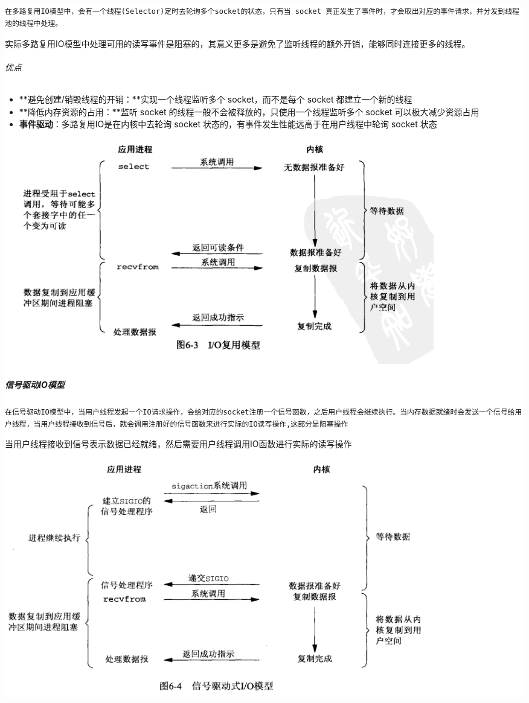 `在多路复用IO模型中，会有一个线程(Selector)定时去轮询多个socket的状态，只有当 socket 真正发生了事件时，才会取出对应的事件请求，并分发到线程池的线程中处理。`

实际多路复用IO模型中处理可用的读写事件是阻塞的，其意义更多是避免了监听线程的额外开销，能够同时连接更多的线程。

###### 优点

- **避免创建/销毁线程的开销：**实现一个线程监听多个 socket，而不是每个 socket 都建立一个新的线程
- **降低内存资源的占用：**监听 socket 的线程一般不会被释放的，只使用一个线程监听多个 socket 可以极大减少资源占用
- **事件驱动**：多路复用IO是在内核中去轮询 socket 状态的，有事件发生性能远高于在用户线程中轮询 socket 状态

![image](Java基础.assets/2017-09-24-23-21-54.png)



##### 信号驱动IO模型

`在信号驱动IO模型中，当用户线程发起一个IO请求操作，会给对应的socket注册一个信号函数，之后用户线程会继续执行。当内存数据就绪时会发送一个信号给用户线程，当用户线程接收到信号后，就会调用注册好的信号函数来进行实际的IO读写操作,这部分是阻塞操作`

当用户线程接收到信号表示数据已经就绪，然后需要用户线程调用IO函数进行实际的读写操作

![image](Java基础.assets/2017-09-24-23-22-38.png)
